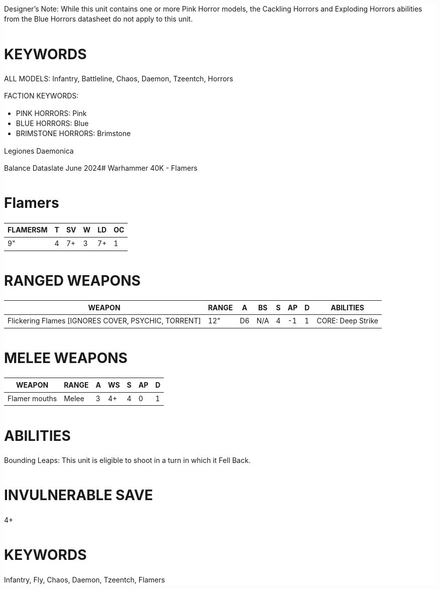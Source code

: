 Designer’s Note: While this unit contains one or more Pink Horror models, the Cackling Horrors and Exploding Horrors abilities from the Blue Horrors datasheet do not apply to this unit.

# KEYWORDS

ALL MODELS: Infantry, Battleline, Chaos, Daemon, Tzeentch, Horrors

FACTION KEYWORDS:

- PINK HORRORS: Pink
- BLUE HORRORS: Blue
- BRIMSTONE HORRORS: Brimstone

Legiones Daemonica

Balance Dataslate June 2024# Warhammer 40K - Flamers

# Flamers

|FLAMERSM|T|SV|W|LD|OC|
|---|---|---|---|---|---|
|9"|4|7+|3|7+|1|

# RANGED WEAPONS

|WEAPON|RANGE|A|BS|S|AP|D|ABILITIES|
|---|---|---|---|---|---|---|---|
|Flickering Flames [IGNORES COVER, PSYCHIC, TORRENT]|12"|D6|N/A|4|-1|1|CORE: Deep Strike|

# MELEE WEAPONS

|WEAPON|RANGE|A|WS|S|AP|D|
|---|---|---|---|---|---|---|
|Flamer mouths|Melee|3|4+|4|0|1|

# ABILITIES

Bounding Leaps: This unit is eligible to shoot in a turn in which it Fell Back.

# INVULNERABLE SAVE

4+

# KEYWORDS

Infantry, Fly, Chaos, Daemon, Tzeentch, Flamers

